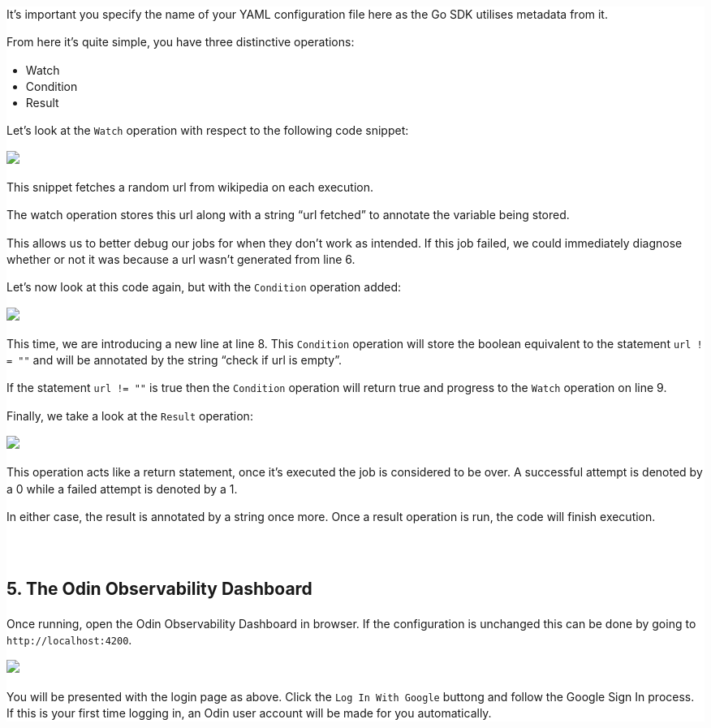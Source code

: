 It’s important you specify the name of your YAML configuration file here as the Go SDK utilises metadata from it.

From here it’s quite simple, you have three distinctive operations:
- Watch
- Condition
- Result


Let’s look at the `Watch` operation with respect to the following code snippet:

![](https://lh4.googleusercontent.com/ITRAIkahGTmREUKxsSU7Ig0TzeMsD0clgMTIJFjf-5PaZlh-qDQpLcfCb3ECboUdBpZVdWu4GUkAVmlTGMkgWvwsEPVH2nOFPk4gx8FhL2sbEzQ3Lmv7tMO5jZtTd8uHtdOQyQ2y)


This snippet fetches a random url from wikipedia on each execution. 

The watch operation stores this url along with a string “url fetched” to annotate the variable being stored.

This allows us to better debug our jobs for when they don’t work as intended. If this job failed, we could immediately diagnose whether or not it was because a url wasn’t generated from line 6.

Let’s now look at this code again, but with the `Condition` operation added:

![](https://lh4.googleusercontent.com/pW2L8dlDgI_dm04010raJTCm9hIysZK0SaUwSs8GVTDlL_W6VbuSFOcrlVNSisHxJerxwugCZG6Nt8hJdLe0BuntPZ21xio6oHwX1-86)


This time, we are introducing a new line at line 8. This `Condition` operation will store the boolean equivalent to the statement `url != ""` and will be annotated by the string “check if url is empty”.

If the statement `url != ""` is true then the `Condition` operation will return true and progress to the `Watch` operation on line 9.

Finally, we take a look at the `Result` operation:

![](https://lh6.googleusercontent.com/bgPDnYJc10H7tUXIpRzxqywTrY55ClZ_a8YXRMDlMS7_f0tODoXRfgN7FawDREUd3nQ8OqVym1MFE3bNVW-xpTdvyAKcACTF2unP50cd)

This operation acts like a return statement, once it’s executed the job is considered to be over. A successful attempt is denoted by a 0 while a failed attempt is denoted by a 1.

In either case, the result is annotated by a string once more. Once a result operation is run, the code will finish execution.

<br/>

## 5. The Odin Observability Dashboard

Once running, open the Odin Observability Dashboard in browser. If the configuration is unchanged this can be done by going to `http://localhost:4200`.


![](https://lh6.googleusercontent.com/3tiPEzwQAUQo7xajTQ14bkKi8SfFk2W1NOncO8-wcc6wWo9i6gJFRM-usGWV42uDBxS7Ud0E7pfXt5-wPYUg2M0lq7zAH_JHVZ_Q0dk)

You will be presented with the login page as above. Click the `Log In With Google` buttong and follow the Google Sign In process. If this is your first time logging in, an Odin user account will be made for you automatically.
